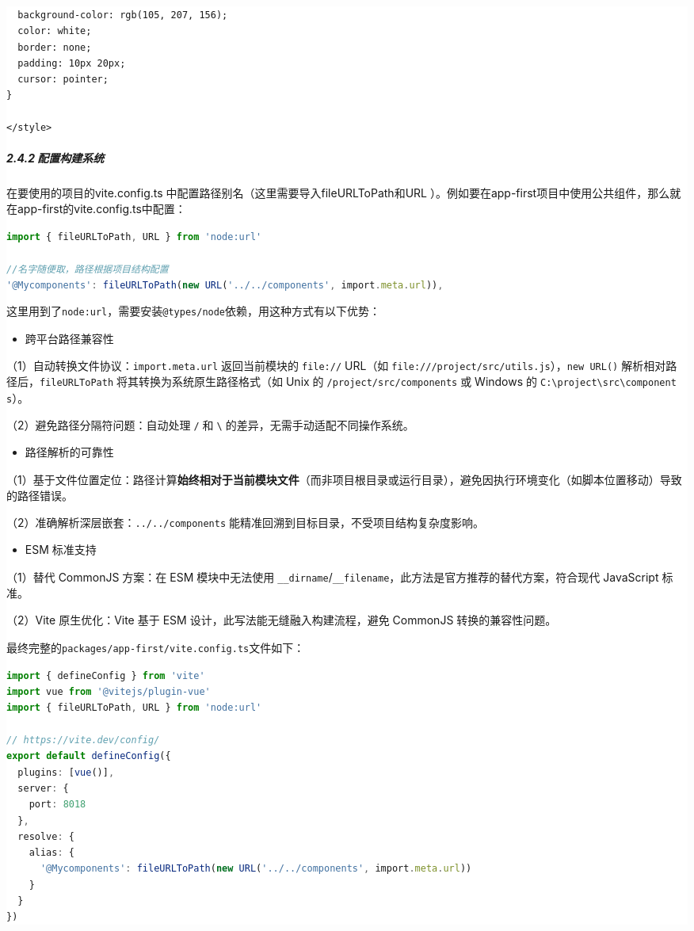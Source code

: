 ```vue
  background-color: rgb(105, 207, 156);
  color: white;
  border: none;
  padding: 10px 20px;
  cursor: pointer;
}

</style>
```

##### 2.4.2 配置构建系统

在要使用的项目的vite.config.ts 中配置路径别名（这里需要导入fileURLToPath和URL ）。例如要在app-first项目中使用公共组件，那么就在app-first的vite.config.ts中配置：

```typescript
import { fileURLToPath, URL } from 'node:url'

//名字随便取，路径根据项目结构配置
'@Mycomponents': fileURLToPath(new URL('../../components', import.meta.url)),
```

这里用到了`node:url`，需要安装`@types/node`依赖，用这种方式有以下优势：

- 跨平台路径兼容性

（1）自动转换文件协议：`import.meta.url` 返回当前模块的 `file://` URL（如 `file:///project/src/utils.js`），`new URL()` 解析相对路径后，`fileURLToPath` 将其转换为系统原生路径格式（如 Unix 的 `/project/src/components` 或 Windows 的 `C:\project\src\components`）。

（2）避免路径分隔符问题：自动处理 `/` 和 `\` 的差异，无需手动适配不同操作系统。

- 路径解析的可靠性

（1）基于文件位置定位：路径计算**始终相对于当前模块文件**（而非项目根目录或运行目录），避免因执行环境变化（如脚本位置移动）导致的路径错误。

（2）准确解析深层嵌套：`../../components` 能精准回溯到目标目录，不受项目结构复杂度影响。

- ESM 标准支持

（1）替代 CommonJS 方案：在 ESM 模块中无法使用 `__dirname`/`__filename`，此方法是官方推荐的替代方案，符合现代 JavaScript 标准。

（2）Vite 原生优化：Vite 基于 ESM 设计，此写法能无缝融入构建流程，避免 CommonJS 转换的兼容性问题。

最终完整的`packages/app-first/vite.config.ts`文件如下：

```typescript
import { defineConfig } from 'vite'
import vue from '@vitejs/plugin-vue'
import { fileURLToPath, URL } from 'node:url'

// https://vite.dev/config/
export default defineConfig({
  plugins: [vue()],
  server: {
    port: 8018
  },
  resolve: {
    alias: {
      '@Mycomponents': fileURLToPath(new URL('../../components', import.meta.url))
    }
  }
})

```
